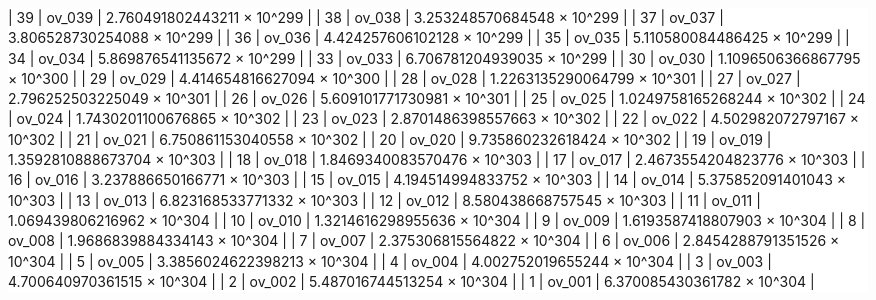 | 39 | ov_039 | 2.760491802443211 × 10^299 |
| 38 | ov_038 | 3.253248570684548 × 10^299 |
| 37 | ov_037 | 3.806528730254088 × 10^299 |
| 36 | ov_036 | 4.424257606102128 × 10^299 |
| 35 | ov_035 | 5.110580084486425 × 10^299 |
| 34 | ov_034 | 5.869876541135672 × 10^299 |
| 33 | ov_033 | 6.706781204939035 × 10^299 |
| 30 | ov_030 | 1.1096506366867795 × 10^300 |
| 29 | ov_029 | 4.414654816627094 × 10^300 |
| 28 | ov_028 | 1.2263135290064799 × 10^301 |
| 27 | ov_027 | 2.796252503225049 × 10^301 |
| 26 | ov_026 | 5.609101771730981 × 10^301 |
| 25 | ov_025 | 1.0249758165268244 × 10^302 |
| 24 | ov_024 | 1.7430201100676865 × 10^302 |
| 23 | ov_023 | 2.8701486398557663 × 10^302 |
| 22 | ov_022 | 4.502982072797167 × 10^302 |
| 21 | ov_021 | 6.750861153040558 × 10^302 |
| 20 | ov_020 | 9.735860232618424 × 10^302 |
| 19 | ov_019 | 1.3592810888673704 × 10^303 |
| 18 | ov_018 | 1.8469340083570476 × 10^303 |
| 17 | ov_017 | 2.4673554204823776 × 10^303 |
| 16 | ov_016 | 3.237886650166771 × 10^303 |
| 15 | ov_015 | 4.194514994833752 × 10^303 |
| 14 | ov_014 | 5.375852091401043 × 10^303 |
| 13 | ov_013 | 6.823168533771332 × 10^303 |
| 12 | ov_012 | 8.580438668757545 × 10^303 |
| 11 | ov_011 | 1.069439806216962 × 10^304 |
| 10 | ov_010 | 1.3214616298955636 × 10^304 |
| 9 | ov_009 | 1.6193587418807903 × 10^304 |
| 8 | ov_008 | 1.9686839884334143 × 10^304 |
| 7 | ov_007 | 2.375306815564822 × 10^304 |
| 6 | ov_006 | 2.8454288791351526 × 10^304 |
| 5 | ov_005 | 3.3856024622398213 × 10^304 |
| 4 | ov_004 | 4.002752019655244 × 10^304 |
| 3 | ov_003 | 4.700640970361515 × 10^304 |
| 2 | ov_002 | 5.487016744513254 × 10^304 |
| 1 | ov_001 | 6.370085430361782 × 10^304 |

